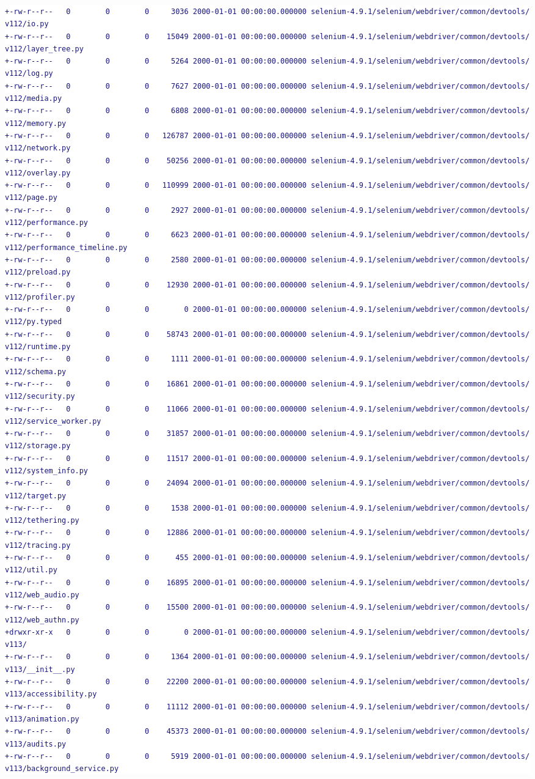 ```diff
+-rw-r--r--   0        0        0     3036 2000-01-01 00:00:00.000000 selenium-4.9.1/selenium/webdriver/common/devtools/v112/io.py
+-rw-r--r--   0        0        0    15049 2000-01-01 00:00:00.000000 selenium-4.9.1/selenium/webdriver/common/devtools/v112/layer_tree.py
+-rw-r--r--   0        0        0     5264 2000-01-01 00:00:00.000000 selenium-4.9.1/selenium/webdriver/common/devtools/v112/log.py
+-rw-r--r--   0        0        0     7627 2000-01-01 00:00:00.000000 selenium-4.9.1/selenium/webdriver/common/devtools/v112/media.py
+-rw-r--r--   0        0        0     6808 2000-01-01 00:00:00.000000 selenium-4.9.1/selenium/webdriver/common/devtools/v112/memory.py
+-rw-r--r--   0        0        0   126787 2000-01-01 00:00:00.000000 selenium-4.9.1/selenium/webdriver/common/devtools/v112/network.py
+-rw-r--r--   0        0        0    50256 2000-01-01 00:00:00.000000 selenium-4.9.1/selenium/webdriver/common/devtools/v112/overlay.py
+-rw-r--r--   0        0        0   110999 2000-01-01 00:00:00.000000 selenium-4.9.1/selenium/webdriver/common/devtools/v112/page.py
+-rw-r--r--   0        0        0     2927 2000-01-01 00:00:00.000000 selenium-4.9.1/selenium/webdriver/common/devtools/v112/performance.py
+-rw-r--r--   0        0        0     6623 2000-01-01 00:00:00.000000 selenium-4.9.1/selenium/webdriver/common/devtools/v112/performance_timeline.py
+-rw-r--r--   0        0        0     2580 2000-01-01 00:00:00.000000 selenium-4.9.1/selenium/webdriver/common/devtools/v112/preload.py
+-rw-r--r--   0        0        0    12930 2000-01-01 00:00:00.000000 selenium-4.9.1/selenium/webdriver/common/devtools/v112/profiler.py
+-rw-r--r--   0        0        0        0 2000-01-01 00:00:00.000000 selenium-4.9.1/selenium/webdriver/common/devtools/v112/py.typed
+-rw-r--r--   0        0        0    58743 2000-01-01 00:00:00.000000 selenium-4.9.1/selenium/webdriver/common/devtools/v112/runtime.py
+-rw-r--r--   0        0        0     1111 2000-01-01 00:00:00.000000 selenium-4.9.1/selenium/webdriver/common/devtools/v112/schema.py
+-rw-r--r--   0        0        0    16861 2000-01-01 00:00:00.000000 selenium-4.9.1/selenium/webdriver/common/devtools/v112/security.py
+-rw-r--r--   0        0        0    11066 2000-01-01 00:00:00.000000 selenium-4.9.1/selenium/webdriver/common/devtools/v112/service_worker.py
+-rw-r--r--   0        0        0    31857 2000-01-01 00:00:00.000000 selenium-4.9.1/selenium/webdriver/common/devtools/v112/storage.py
+-rw-r--r--   0        0        0    11517 2000-01-01 00:00:00.000000 selenium-4.9.1/selenium/webdriver/common/devtools/v112/system_info.py
+-rw-r--r--   0        0        0    24094 2000-01-01 00:00:00.000000 selenium-4.9.1/selenium/webdriver/common/devtools/v112/target.py
+-rw-r--r--   0        0        0     1538 2000-01-01 00:00:00.000000 selenium-4.9.1/selenium/webdriver/common/devtools/v112/tethering.py
+-rw-r--r--   0        0        0    12886 2000-01-01 00:00:00.000000 selenium-4.9.1/selenium/webdriver/common/devtools/v112/tracing.py
+-rw-r--r--   0        0        0      455 2000-01-01 00:00:00.000000 selenium-4.9.1/selenium/webdriver/common/devtools/v112/util.py
+-rw-r--r--   0        0        0    16895 2000-01-01 00:00:00.000000 selenium-4.9.1/selenium/webdriver/common/devtools/v112/web_audio.py
+-rw-r--r--   0        0        0    15500 2000-01-01 00:00:00.000000 selenium-4.9.1/selenium/webdriver/common/devtools/v112/web_authn.py
+drwxr-xr-x   0        0        0        0 2000-01-01 00:00:00.000000 selenium-4.9.1/selenium/webdriver/common/devtools/v113/
+-rw-r--r--   0        0        0     1364 2000-01-01 00:00:00.000000 selenium-4.9.1/selenium/webdriver/common/devtools/v113/__init__.py
+-rw-r--r--   0        0        0    22200 2000-01-01 00:00:00.000000 selenium-4.9.1/selenium/webdriver/common/devtools/v113/accessibility.py
+-rw-r--r--   0        0        0    11112 2000-01-01 00:00:00.000000 selenium-4.9.1/selenium/webdriver/common/devtools/v113/animation.py
+-rw-r--r--   0        0        0    45373 2000-01-01 00:00:00.000000 selenium-4.9.1/selenium/webdriver/common/devtools/v113/audits.py
+-rw-r--r--   0        0        0     5919 2000-01-01 00:00:00.000000 selenium-4.9.1/selenium/webdriver/common/devtools/v113/background_service.py
```